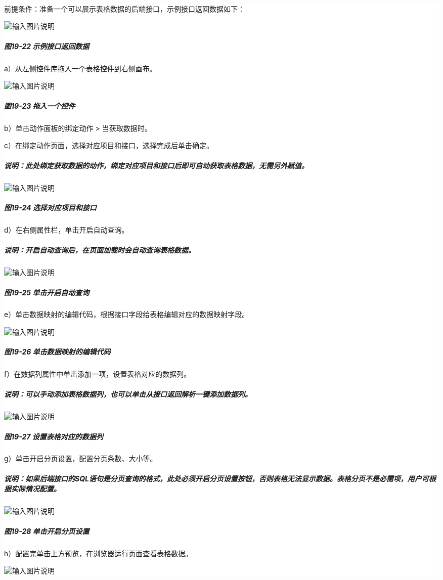前提条件：准备一个可以展示表格数据的后端接口，示例接口返回数据如下：

![输入图片说明](../../../../images/%20SoFlu%EF%BC%88%E5%89%8D%E7%AB%AF%EF%BC%89%E5%85%A8%E8%87%AA%E5%8A%A8%E5%BC%80%E5%8F%91%E5%B9%B3%E5%8F%B0%E6%95%99%E7%A8%8B/1.%20%E6%9C%80%E6%96%B0%E7%89%88%E6%9C%AC%20-%20%E6%9B%B4%E6%96%B0%E6%97%A5%E6%9C%9F%20-%202023.01.10/4.%20%E6%8E%A7%E4%BB%B6%E4%BD%BF%E7%94%A8%E6%8C%87%E5%8D%97/6.%20%E9%AB%98%E7%BA%A7%E6%8E%A7%E4%BB%B6/19-22.png)

##### 图19-22 示例接口返回数据

a）从左侧控件库拖入一个表格控件到右侧画布。

![输入图片说明](../../../../images/%20SoFlu%EF%BC%88%E5%89%8D%E7%AB%AF%EF%BC%89%E5%85%A8%E8%87%AA%E5%8A%A8%E5%BC%80%E5%8F%91%E5%B9%B3%E5%8F%B0%E6%95%99%E7%A8%8B/1.%20%E6%9C%80%E6%96%B0%E7%89%88%E6%9C%AC%20-%20%E6%9B%B4%E6%96%B0%E6%97%A5%E6%9C%9F%20-%202023.01.10/4.%20%E6%8E%A7%E4%BB%B6%E4%BD%BF%E7%94%A8%E6%8C%87%E5%8D%97/6.%20%E9%AB%98%E7%BA%A7%E6%8E%A7%E4%BB%B6/19-23.png)

##### 图19-23 拖入一个控件

b）单击动作面板的绑定动作 > 当获取数据时。

c）在绑定动作页面，选择对应项目和接口，选择完成后单击确定。

##### 说明：此处绑定获取数据的动作，绑定对应项目和接口后即可自动获取表格数据，无需另外赋值。

![输入图片说明](../../../../images/%20SoFlu%EF%BC%88%E5%89%8D%E7%AB%AF%EF%BC%89%E5%85%A8%E8%87%AA%E5%8A%A8%E5%BC%80%E5%8F%91%E5%B9%B3%E5%8F%B0%E6%95%99%E7%A8%8B/1.%20%E6%9C%80%E6%96%B0%E7%89%88%E6%9C%AC%20-%20%E6%9B%B4%E6%96%B0%E6%97%A5%E6%9C%9F%20-%202023.01.10/4.%20%E6%8E%A7%E4%BB%B6%E4%BD%BF%E7%94%A8%E6%8C%87%E5%8D%97/6.%20%E9%AB%98%E7%BA%A7%E6%8E%A7%E4%BB%B6/19-24.png)

##### 图19-24 选择对应项目和接口

d）在右侧属性栏，单击开启自动查询。

##### 说明：开启自动查询后，在页面加载时会自动查询表格数据。

![输入图片说明](../../../../images/%20SoFlu%EF%BC%88%E5%89%8D%E7%AB%AF%EF%BC%89%E5%85%A8%E8%87%AA%E5%8A%A8%E5%BC%80%E5%8F%91%E5%B9%B3%E5%8F%B0%E6%95%99%E7%A8%8B/1.%20%E6%9C%80%E6%96%B0%E7%89%88%E6%9C%AC%20-%20%E6%9B%B4%E6%96%B0%E6%97%A5%E6%9C%9F%20-%202023.01.10/4.%20%E6%8E%A7%E4%BB%B6%E4%BD%BF%E7%94%A8%E6%8C%87%E5%8D%97/6.%20%E9%AB%98%E7%BA%A7%E6%8E%A7%E4%BB%B6/19-25.png)

##### 图19-25 单击开启自动查询

e）单击数据映射的编辑代码，根据接口字段给表格编辑对应的数据映射字段。

![输入图片说明](../../../../images/%20SoFlu%EF%BC%88%E5%89%8D%E7%AB%AF%EF%BC%89%E5%85%A8%E8%87%AA%E5%8A%A8%E5%BC%80%E5%8F%91%E5%B9%B3%E5%8F%B0%E6%95%99%E7%A8%8B/1.%20%E6%9C%80%E6%96%B0%E7%89%88%E6%9C%AC%20-%20%E6%9B%B4%E6%96%B0%E6%97%A5%E6%9C%9F%20-%202023.01.10/4.%20%E6%8E%A7%E4%BB%B6%E4%BD%BF%E7%94%A8%E6%8C%87%E5%8D%97/6.%20%E9%AB%98%E7%BA%A7%E6%8E%A7%E4%BB%B6/19-26.png)

##### 图19-26 单击数据映射的编辑代码

f）在数据列属性中单击添加一项，设置表格对应的数据列。

##### 说明：可以手动添加表格数据列，也可以单击从接口返回解析一键添加数据列。

![输入图片说明](../../../../images/%20SoFlu%EF%BC%88%E5%89%8D%E7%AB%AF%EF%BC%89%E5%85%A8%E8%87%AA%E5%8A%A8%E5%BC%80%E5%8F%91%E5%B9%B3%E5%8F%B0%E6%95%99%E7%A8%8B/1.%20%E6%9C%80%E6%96%B0%E7%89%88%E6%9C%AC%20-%20%E6%9B%B4%E6%96%B0%E6%97%A5%E6%9C%9F%20-%202023.01.10/4.%20%E6%8E%A7%E4%BB%B6%E4%BD%BF%E7%94%A8%E6%8C%87%E5%8D%97/6.%20%E9%AB%98%E7%BA%A7%E6%8E%A7%E4%BB%B6/19-27.png)

##### 图19-27 设置表格对应的数据列

g）单击开启分页设置，配置分页条数、大小等。

##### 说明：如果后端接口的SQL语句是分页查询的格式，此处必须开启分页设置按钮，否则表格无法显示数据。表格分页不是必需项，用户可根据实际情况配置。

![输入图片说明](../../../../images/%20SoFlu%EF%BC%88%E5%89%8D%E7%AB%AF%EF%BC%89%E5%85%A8%E8%87%AA%E5%8A%A8%E5%BC%80%E5%8F%91%E5%B9%B3%E5%8F%B0%E6%95%99%E7%A8%8B/1.%20%E6%9C%80%E6%96%B0%E7%89%88%E6%9C%AC%20-%20%E6%9B%B4%E6%96%B0%E6%97%A5%E6%9C%9F%20-%202023.01.10/4.%20%E6%8E%A7%E4%BB%B6%E4%BD%BF%E7%94%A8%E6%8C%87%E5%8D%97/6.%20%E9%AB%98%E7%BA%A7%E6%8E%A7%E4%BB%B6/19-28.png)

##### 图19-28 单击开启分页设置

h）配置完单击上方预览，在浏览器运行页面查看表格数据。

![输入图片说明](../../../../images/%20SoFlu%EF%BC%88%E5%89%8D%E7%AB%AF%EF%BC%89%E5%85%A8%E8%87%AA%E5%8A%A8%E5%BC%80%E5%8F%91%E5%B9%B3%E5%8F%B0%E6%95%99%E7%A8%8B/1.%20%E6%9C%80%E6%96%B0%E7%89%88%E6%9C%AC%20-%20%E6%9B%B4%E6%96%B0%E6%97%A5%E6%9C%9F%20-%202023.01.10/4.%20%E6%8E%A7%E4%BB%B6%E4%BD%BF%E7%94%A8%E6%8C%87%E5%8D%97/6.%20%E9%AB%98%E7%BA%A7%E6%8E%A7%E4%BB%B6/19-29.png)
